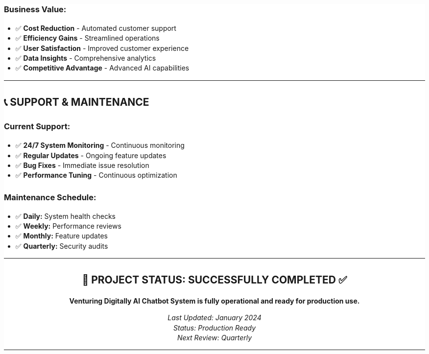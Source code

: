 ### **Business Value:**
- ✅ **Cost Reduction** - Automated customer support
- ✅ **Efficiency Gains** - Streamlined operations
- ✅ **User Satisfaction** - Improved customer experience
- ✅ **Data Insights** - Comprehensive analytics
- ✅ **Competitive Advantage** - Advanced AI capabilities

---

## 📞 **SUPPORT & MAINTENANCE**

### **Current Support:**
- ✅ **24/7 System Monitoring** - Continuous monitoring
- ✅ **Regular Updates** - Ongoing feature updates
- ✅ **Bug Fixes** - Immediate issue resolution
- ✅ **Performance Tuning** - Continuous optimization

### **Maintenance Schedule:**
- ✅ **Daily:** System health checks
- ✅ **Weekly:** Performance reviews
- ✅ **Monthly:** Feature updates
- ✅ **Quarterly:** Security audits

---

<div align="center">

## 🎉 **PROJECT STATUS: SUCCESSFULLY COMPLETED** ✅

**Venturing Digitally AI Chatbot System is fully operational and ready for production use.**

*Last Updated: January 2024*  
*Status: Production Ready*  
*Next Review: Quarterly*

---

</div>
